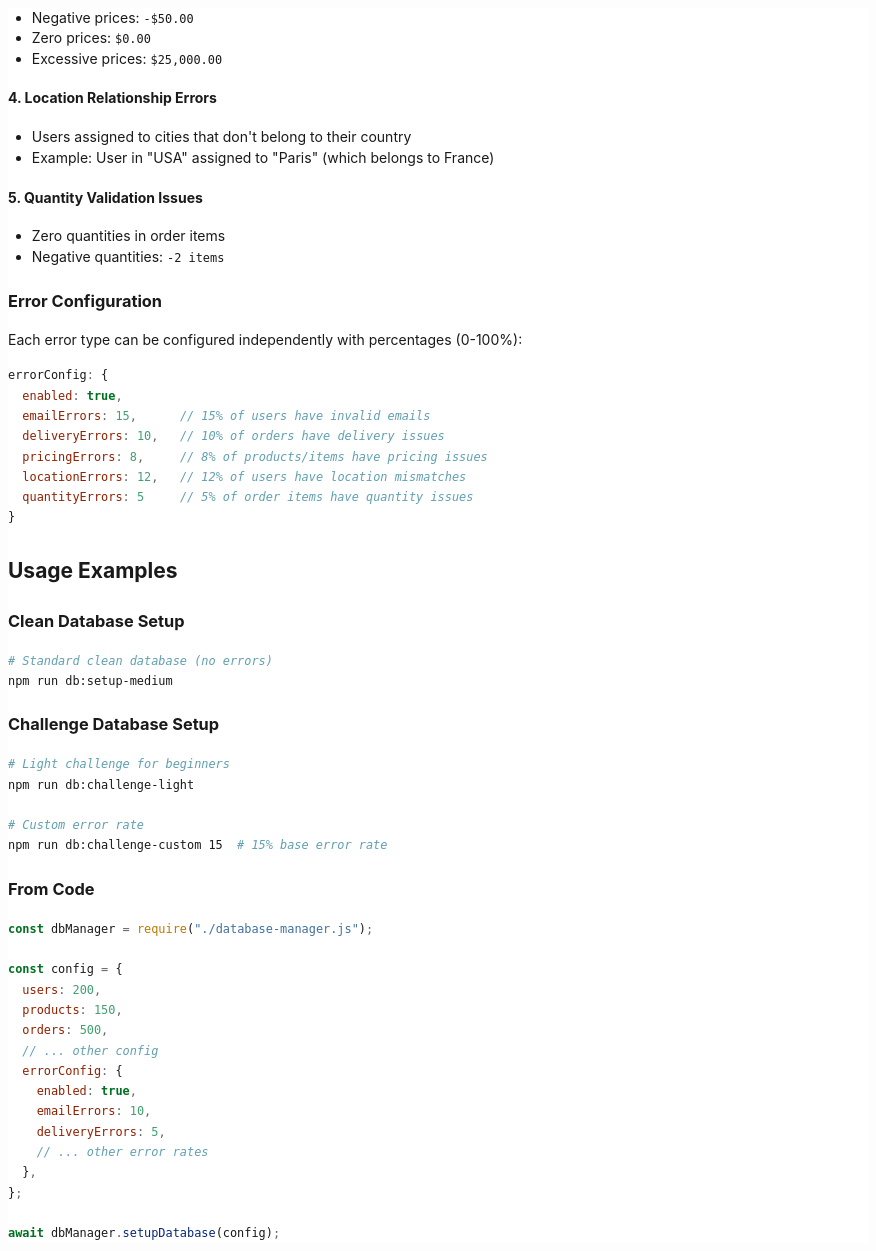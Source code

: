 - Negative prices: `-$50.00`
- Zero prices: `$0.00`
- Excessive prices: `$25,000.00`

#### 4. Location Relationship Errors

- Users assigned to cities that don't belong to their country
- Example: User in "USA" assigned to "Paris" (which belongs to France)

#### 5. Quantity Validation Issues

- Zero quantities in order items
- Negative quantities: `-2 items`

### Error Configuration

Each error type can be configured independently with percentages (0-100%):

```javascript
errorConfig: {
  enabled: true,
  emailErrors: 15,      // 15% of users have invalid emails
  deliveryErrors: 10,   // 10% of orders have delivery issues
  pricingErrors: 8,     // 8% of products/items have pricing issues
  locationErrors: 12,   // 12% of users have location mismatches
  quantityErrors: 5     // 5% of order items have quantity issues
}
```

## Usage Examples

### Clean Database Setup

```bash
# Standard clean database (no errors)
npm run db:setup-medium
```

### Challenge Database Setup

```bash
# Light challenge for beginners
npm run db:challenge-light

# Custom error rate
npm run db:challenge-custom 15  # 15% base error rate
```

### From Code

```javascript
const dbManager = require("./database-manager.js");

const config = {
  users: 200,
  products: 150,
  orders: 500,
  // ... other config
  errorConfig: {
    enabled: true,
    emailErrors: 10,
    deliveryErrors: 5,
    // ... other error rates
  },
};

await dbManager.setupDatabase(config);
```